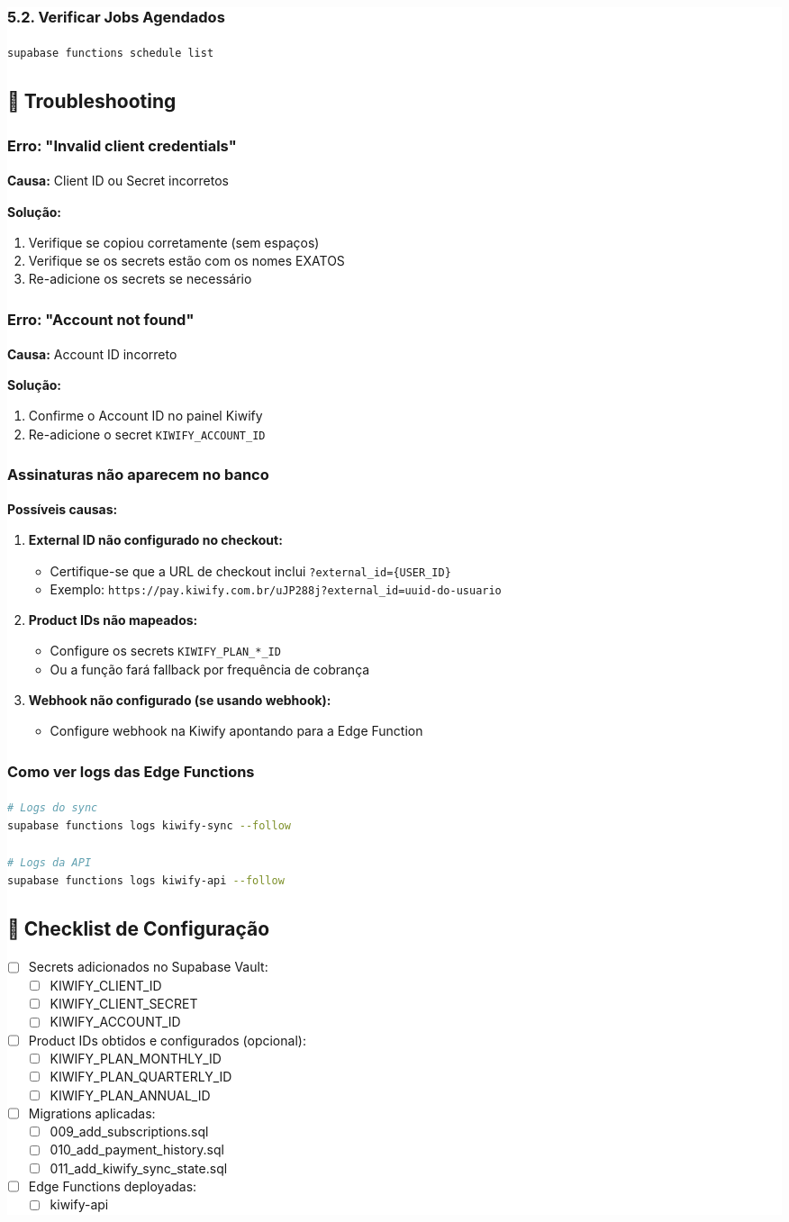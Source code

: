 ### 5.2. Verificar Jobs Agendados

```bash
supabase functions schedule list
```

## 🐛 Troubleshooting

### Erro: "Invalid client credentials"

**Causa:** Client ID ou Secret incorretos

**Solução:**
1. Verifique se copiou corretamente (sem espaços)
2. Verifique se os secrets estão com os nomes EXATOS
3. Re-adicione os secrets se necessário

### Erro: "Account not found"

**Causa:** Account ID incorreto

**Solução:**
1. Confirme o Account ID no painel Kiwify
2. Re-adicione o secret `KIWIFY_ACCOUNT_ID`

### Assinaturas não aparecem no banco

**Possíveis causas:**

1. **External ID não configurado no checkout:**
   - Certifique-se que a URL de checkout inclui `?external_id={USER_ID}`
   - Exemplo: `https://pay.kiwify.com.br/uJP288j?external_id=uuid-do-usuario`

2. **Product IDs não mapeados:**
   - Configure os secrets `KIWIFY_PLAN_*_ID`
   - Ou a função fará fallback por frequência de cobrança

3. **Webhook não configurado (se usando webhook):**
   - Configure webhook na Kiwify apontando para a Edge Function

### Como ver logs das Edge Functions

```bash
# Logs do sync
supabase functions logs kiwify-sync --follow

# Logs da API
supabase functions logs kiwify-api --follow
```

## 📝 Checklist de Configuração

- [ ] Secrets adicionados no Supabase Vault:
  - [ ] KIWIFY_CLIENT_ID
  - [ ] KIWIFY_CLIENT_SECRET
  - [ ] KIWIFY_ACCOUNT_ID
- [ ] Product IDs obtidos e configurados (opcional):
  - [ ] KIWIFY_PLAN_MONTHLY_ID
  - [ ] KIWIFY_PLAN_QUARTERLY_ID
  - [ ] KIWIFY_PLAN_ANNUAL_ID
- [ ] Migrations aplicadas:
  - [ ] 009_add_subscriptions.sql
  - [ ] 010_add_payment_history.sql
  - [ ] 011_add_kiwify_sync_state.sql
- [ ] Edge Functions deployadas:
  - [ ] kiwify-api